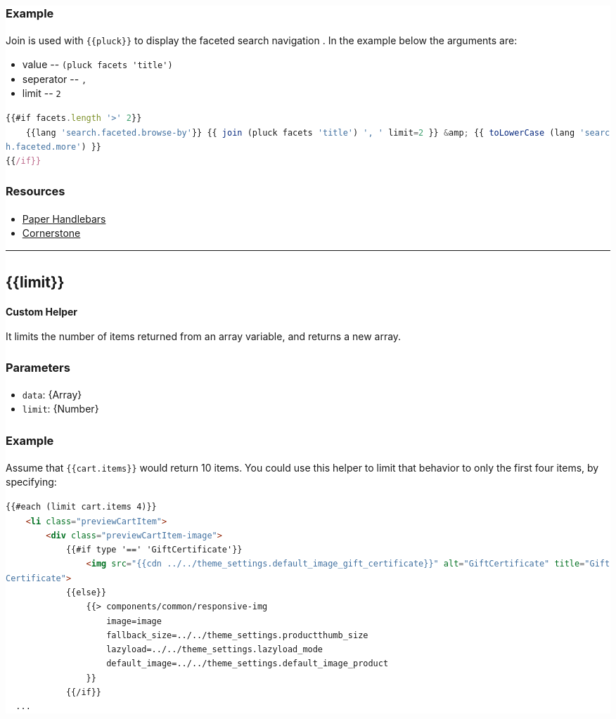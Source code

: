 
### Example

Join is used with `{{pluck}}` to display the faceted search navigation . In the example below the arguments are:

* value -- `(pluck facets 'title')`
* seperator -- `,`
* limit -- `2`

```js
{{#if facets.length '>' 2}}
    {{lang 'search.faceted.browse-by'}} {{ join (pluck facets 'title') ', ' limit=2 }} &amp; {{ toLowerCase (lang 'search.faceted.more') }}
{{/if}}
```

### Resources

* [Paper Handlebars](https://github.com/bigcommerce/paper-handlebars/blob/master/spec/helpers/join.js)
* [Cornerstone](https://github.com/bigcommerce/cornerstone/blob/master/templates/components/faceted-search/index.html)

---

## {{limit}}

**Custom Helper**

It limits the number of items returned from an array variable, and returns a new array.

### Parameters

- `data`: {Array}
- `limit`: {Number}

### Example

Assume that `{{cart.items}}` would return 10 items. You could use this helper to limit that behavior to only the first four items, by specifying:

```html
{{#each (limit cart.items 4)}}
    <li class="previewCartItem">
        <div class="previewCartItem-image">
            {{#if type '==' 'GiftCertificate'}}
                <img src="{{cdn ../../theme_settings.default_image_gift_certificate}}" alt="GiftCertificate" title="GiftCertificate">
            {{else}}
                {{> components/common/responsive-img
                    image=image
                    fallback_size=../../theme_settings.productthumb_size
                    lazyload=../../theme_settings.lazyload_mode
                    default_image=../../theme_settings.default_image_product
                }}
            {{/if}}
  ...
```
